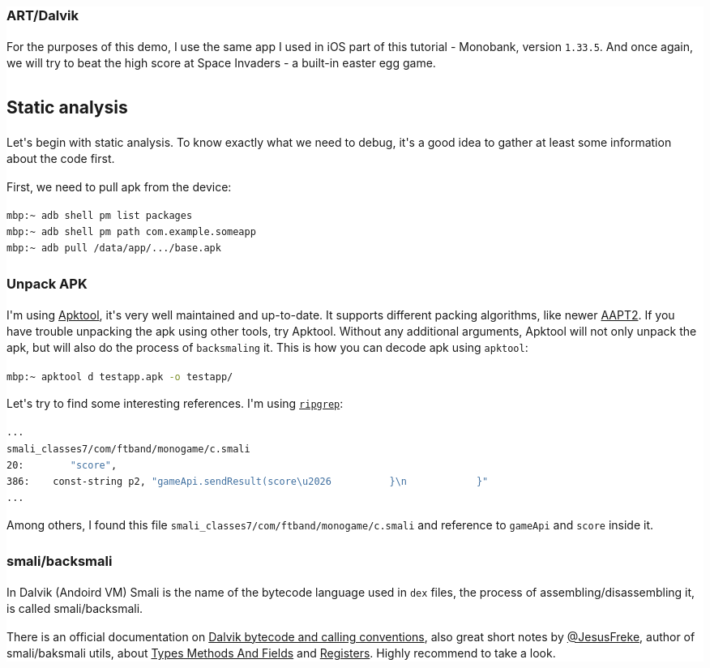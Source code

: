 ### ART/Dalvik

For the purposes of this demo, I use the same app I used in iOS part of this tutorial - Monobank, version `1.33.5`. And once again, we will try to beat the high score at Space Invaders - a built-in easter egg game.

## Static analysis

Let's begin with static analysis. To know exactly what we need to debug, it's a good idea to gather at least some information about the code first.

First, we need to pull apk from the device:

```sh
mbp:~ adb shell pm list packages
mbp:~ adb shell pm path com.example.someapp
mbp:~ adb pull /data/app/.../base.apk
```

### Unpack APK

I'm using [Apktool](https://ibotpeaches.github.io/Apktool/), it's very well maintained and up-to-date. It supports different packing algorithms, like newer [AAPT2](https://developer.android.com/studio/command-line/aapt2). If you have trouble unpacking the apk using other tools, try Apktool. Without any additional arguments, Apktool will not only unpack the apk, but will also do the process of `backsmaling` it. This is how you can decode apk using `apktool`:

```sh
mbp:~ apktool d testapp.apk -o testapp/
```

Let's try to find some interesting references. I'm using [`ripgrep`](https://github.com/BurntSushi/ripgrep):

```sh
...
smali_classes7/com/ftband/monogame/c.smali
20:        "score",
386:    const-string p2, "gameApi.sendResult(score\u2026          }\n            }"
...
```

Among others, I found this file `smali_classes7/com/ftband/monogame/c.smali` and reference to `gameApi` and `score` inside it.

### smali/backsmali

In Dalvik (Andoird VM) Smali is the name of the bytecode language used in `dex` files, the process of assembling/disassembling it, is called smali/backsmali.

There is an official documentation on [Dalvik bytecode and calling conventions](https://source.android.com/devices/tech/dalvik/dalvik-bytecode.html), also great short notes by [@JesusFreke](https://github.com/JesusFreke/), author of smali/baksmali utils, about [Types Methods And Fields](https://github.com/JesusFreke/smali/wiki/TypesMethodsAndFields) and [Registers](https://github.com/JesusFreke/smali/wiki/Registers). Highly recommend to take a look.
